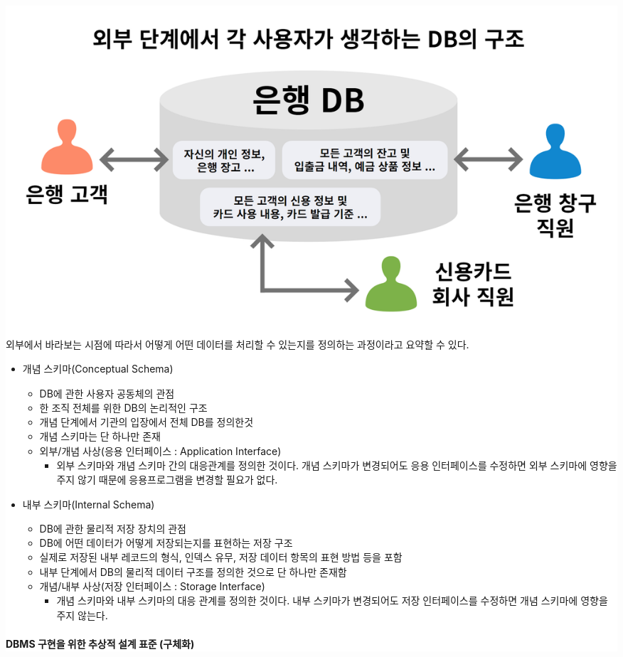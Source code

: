 ![3](/assets/img/study_Oracle/RDBMS_이해/3.png)

외부에서 바라보는 시점에 따라서 어떻게 어떤 데이터를 처리할 수 있는지를 정의하는 과정이라고 요약할 수 있다.

* 개념 스키마(Conceptual Schema)
    + DB에 관한 사용자 공동체의 관점
    + 한 조직 전체를 위한 DB의 논리적인 구조
    + 개념 단계에서 기관의 입장에서 전체 DB를 정의한것
    + 개념 스키마는 단 하나만 존재
    + 외부/개념 사상(응용 인터페이스 : Application Interface)
      - 외부 스키마와 개념 스키마 간의 대응관계를 정의한 것이다. 개념 스키마가 변경되어도 응용 인터페이스를 수정하면 외부 스키마에 영향을 주지
      않기 때문에 응용프로그램을 변경할 필요가 없다.

* 내부 스키마(Internal Schema)
    + DB에 관한 물리적 저장 장치의 관점
    + DB에 어떤 데이터가 어떻게 저장되는지를 표현하는 저장 구조
    + 실제로 저장된 내부 레코드의 형식, 인덱스 유무, 저장 데이터 항목의 표현 방법 등을 포함
    + 내부 단계에서 DB의 물리적 데이터 구조를 정의한 것으로 단 하나만 존재함
    + 개념/내부 사상(저장 인터페이스 : Storage Interface)
      - 개념 스키마와 내부 스키마의 대응 관계를 정의한 것이다. 내부 스키마가 변경되어도 저장 인터페이스를 수정하면 개념 스키마에 영향을 주지 않는다.

#### DBMS 구현을 위한 추상적 설계 표준 (구체화)
